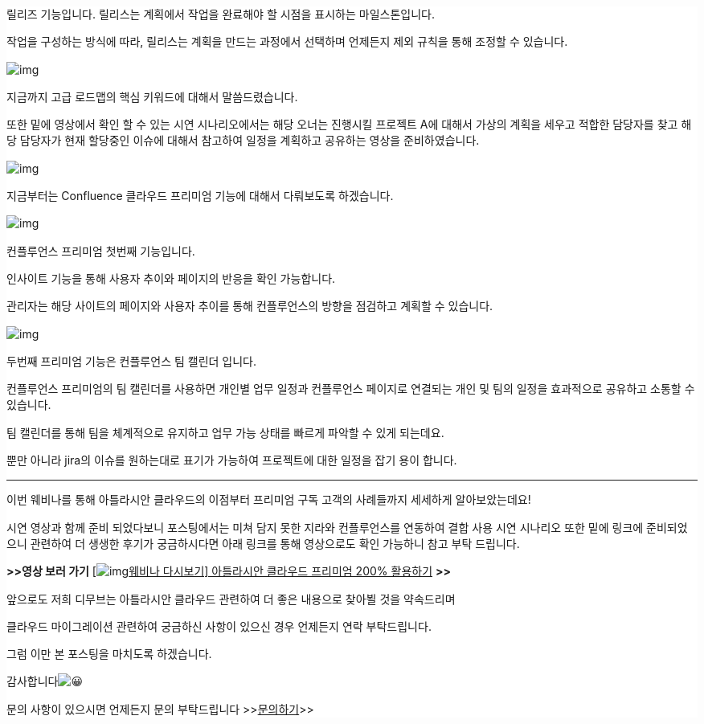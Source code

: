 릴리즈 기능입니다. 릴리스는 계획에서 작업을 완료해야 할 시점을 표시하는 마일스톤입니다.

작업을 구성하는 방식에 따라, 릴리스는 계획을 만드는 과정에서 선택하며 언제든지 제외 규칙을 통해 조정할 수 있습니다.

![img](https://blog.dmove.kr/assets/images/Webinar/20221027/17.png)

지금까지 고급 로드맵의 핵심 키워드에 대해서 말씀드렸습니다.

또한 밑에 영상에서 확인 할 수 있는 시연 시나리오에서는 해당 오너는 진행시킬 프로젝트 A에 대해서 가상의 계획을 세우고 적합한 담당자를 찾고 해당 담당자가 현재 할당중인 이슈에 대해서 참고하여 일정을 계획하고 공유하는 영상을 준비하였습니다.

![img](https://blog.dmove.kr/assets/images/Webinar/20221027/18.png)

 

지금부터는 Confluence 클라우드 프리미엄 기능에 대해서 다뤄보도록 하겠습니다.

![img](https://blog.dmove.kr/assets/images/Webinar/20221027/19.png)

컨플루언스 프리미엄 첫번째 기능입니다.

 인사이트 기능을 통해 사용자 추이와 페이지의 반응을 확인 가능합니다.

관리자는 해당 사이트의 페이지와 사용자 추이를 통해 컨플루언스의 방향을 점검하고 계획할 수 있습니다.

![img](https://blog.dmove.kr/assets/images/Webinar/20221027/20.png)

두번째 프리미엄 기능은 컨플루언스 팀 캘린더 입니다.

컨플루언스 프리미엄의 팀 캘린더를 사용하면 개인별 업무 일정과 컨플루언스 페이지로 연결되는 개인 및 팀의 일정을 효과적으로 공유하고 소통할 수 있습니다.

팀 캘린더를 통해 팀을 체계적으로 유지하고 업무 가능 상태를 빠르게 파악할 수 있게 되는데요.

뿐만 아니라 jira의 이슈를 원하는대로 표기가 가능하여 프로젝트에 대한 일정을 잡기 용이 합니다.

------

이번 웨비나를 통해 아틀라시안 클라우드의 이점부터 프리미엄 구독 고객의 사례들까지 세세하게 알아보았는데요!

시연 영상과 함께 준비 되었다보니 포스팅에서는 미쳐 담지 못한 지라와 컨플루언스를 연동하여 결합 사용 시연 시나리오 또한 밑에 링크에 준비되었으니 관련하여 더 생생한 후기가 궁금하시다면 아래 링크를 통해 영상으로도 확인 가능하니 참고 부탁 드립니다.

 

**>>영상 보러 가기** [![img](https://www.youtube.com/s/desktop/d8e1215c/img/favicon_32x32.png)[웨비나 다시보기\] 아틀라시안 클라우드 프리미엄 200% 활용하기](https://www.youtube.com/watch?v=KqgmSJ4yzXo)   **>>**

 

앞으로도 저희 디무브는 아틀라시안 클라우드 관련하여 더 좋은 내용으로 찾아뵐 것을 약속드리며 

클라우드 마이그레이션 관련하여 궁금하신 사항이 있으신 경우 언제든지 연락 부탁드립니다.

 

그럼 이만 본 포스팅을 마치도록 하겠습니다.

감사합니다![:grinning:](https://pf-emoji-service--cdn.us-east-1.prod.public.atl-paas.net/standard/caa27a19-fc09-4452-b2b4-a301552fd69c/64x64/1f600.png)  

 

 

문의 사항이 있으시면
언제든지 문의 부탁드립니다  >>[문의하기](http://dmove.co.kr/contact-us/quote-service-inquiry)>>



